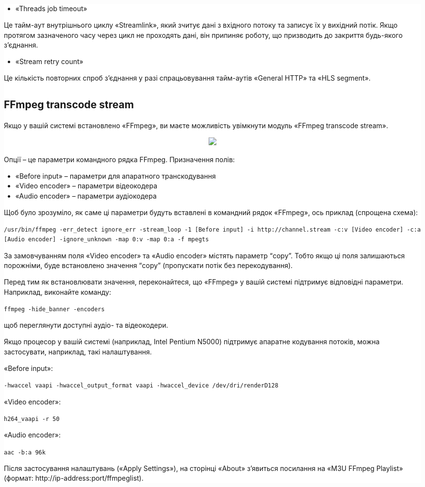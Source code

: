 + «Threads job timeout»

Це тайм-аут внутрішнього циклу «Streamlink», який зчитує дані з вхідного потоку та записує їх у вихідний потік.
Якщо протягом зазначеного часу через цикл не проходять дані, він припиняє роботу, що призводить до закриття будь-якого з’єднання.

+ «Stream retry count»

Це кількість повторних спроб з’єднання у разі спрацьовування тайм-аутів «General HTTP» та «HLS segment».

## FFmpeg transcode stream

Якщо у вашій системі встановлено «FFmpeg», ви маєте можливість увімкнути модуль «FFmpeg transcode stream».

<p align="center">
  <a href="/tvlink/settings/07.png"><img src="/tvlink/settings/07.png" width="480"/></a>
</p>

Опції – це параметри командного рядка FFmpeg. Призначення полів:

+ «Before input» – параметри для апаратного транскодування
+ «Video encoder» – параметри відеокодера
+ «Audio encoder» – параметри аудіокодера

Щоб було зрозуміло, як саме ці параметри будуть вставлені в командний рядок «FFmpeg», ось приклад (спрощена схема):

    /usr/bin/ffmpeg -err_detect ignore_err -stream_loop -1 [Before input] -i http://channel.stream -c:v [Video encoder] -c:a [Audio encoder] -ignore_unknown -map 0:v -map 0:a -f mpegts

За замовчуванням поля «Video encoder» та «Audio encoder» містять параметр “copy”. Тобто якщо ці поля залишаються порожніми, буде встановлено значення “copy” (пропускати потік без перекодування).

Перед тим як встановлювати значення, переконайтеся, що «FFmpeg» у вашій системі підтримує відповідні параметри. Наприклад, виконайте команду:

    ffmpeg -hide_banner -encoders

щоб переглянути доступні аудіо- та відеокодери.

Якщо процесор у вашій системі (наприклад, Intel Pentium N5000) підтримує апаратне кодування потоків, можна застосувати, наприклад, такі налаштування.

«Before input»:

    -hwaccel vaapi -hwaccel_output_format vaapi -hwaccel_device /dev/dri/renderD128

«Video encoder»:

    h264_vaapi -r 50

«Audio encoder»:

    aac -b:a 96k

Після застосування налаштувань («Apply Settings»), на сторінці «About» з’явиться посилання на «M3U FFmpeg Playlist» (формат: http://ip-address:port/ffmpeglist).

